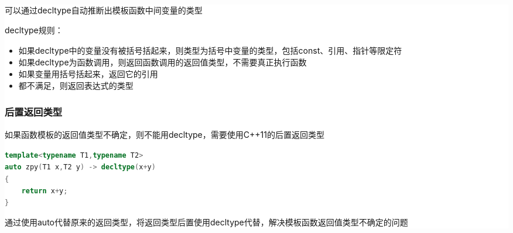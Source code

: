 可以通过decltype自动推断出模板函数中间变量的类型

decltype规则：

+ 如果decltype中的变量没有被括号括起来，则类型为括号中变量的类型，包括const、引用、指针等限定符
+ 如果decltype为函数调用，则返回函数调用的返回值类型，不需要真正执行函数
+ 如果变量用括号括起来，返回它的引用
+ 都不满足，则返回表达式的类型

### 后置返回类型

如果函数模板的返回值类型不确定，则不能用decltype，需要使用C++11的后置返回类型

```c++
template<typename T1,typename T2>
auto zpy(T1 x,T2 y) -> decltype(x+y)
{
    return x+y;
}
```

通过使用auto代替原来的返回类型，将返回类型后置使用decltype代替，解决模板函数返回值类型不确定的问题





